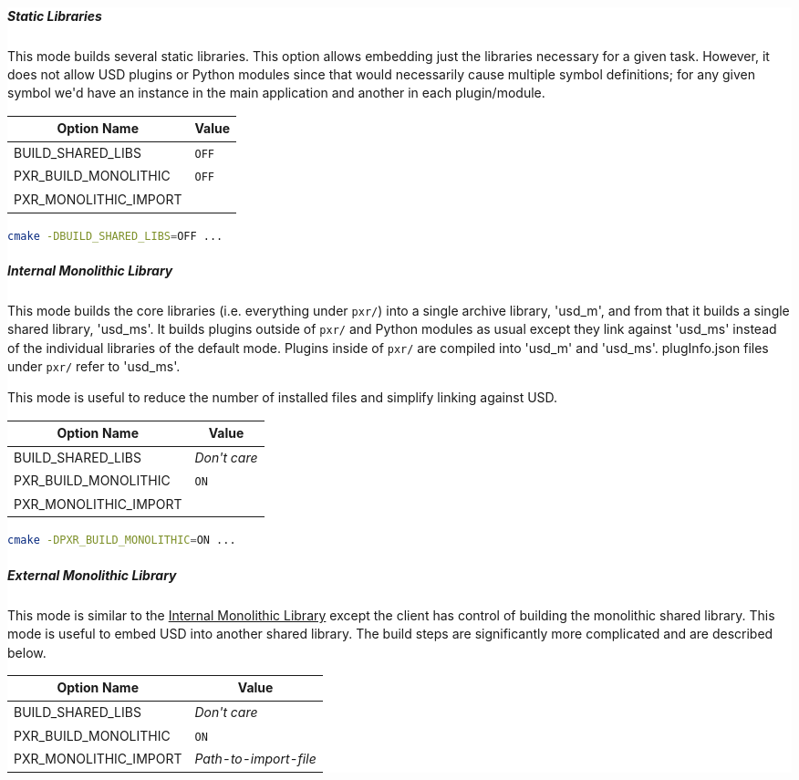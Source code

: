 ##### Static Libraries

This mode builds several static libraries.  This option allows embedding
just the libraries necessary for a given task.  However, it does not allow
USD plugins or Python modules since that would necessarily cause multiple
symbol definitions;  for any given symbol we'd have an instance in the main
application and another in each plugin/module.

| Option Name            | Value     |
| ---------------------- | --------- |
| BUILD_SHARED_LIBS      | `OFF`     |
| PXR_BUILD_MONOLITHIC   | `OFF`     |
| PXR_MONOLITHIC_IMPORT  |           |

```bash
cmake -DBUILD_SHARED_LIBS=OFF ...
```

##### Internal Monolithic Library

This mode builds the core libraries (i.e. everything under `pxr/`) into a
single archive library, 'usd_m', and from that it builds a single shared
library, 'usd_ms'.  It builds plugins outside of `pxr/` and Python modules
as usual except they link against 'usd_ms' instead of the individual
libraries of the default mode.  Plugins inside of `pxr/` are compiled into
'usd_m' and 'usd_ms'.  plugInfo.json files under `pxr/` refer to 'usd_ms'.

This mode is useful to reduce the number of installed files and simplify
linking against USD.

| Option Name            | Value        |
| ---------------------- | ----------   |
| BUILD_SHARED_LIBS      | _Don't care_ |
| PXR_BUILD_MONOLITHIC   | `ON`         |
| PXR_MONOLITHIC_IMPORT  |              |

```bash
cmake -DPXR_BUILD_MONOLITHIC=ON ...
```

##### External Monolithic Library

This mode is similar to the
[Internal Monolithic Library](#internal-monolithic-library) except the
client has control of building the monolithic shared library.  This mode
is useful to embed USD into another shared library.  The build steps are
significantly more complicated and are described below.

| Option Name            | Value                 |
| ---------------------- | ----------            |
| BUILD_SHARED_LIBS      | _Don't care_          |
| PXR_BUILD_MONOLITHIC   | `ON`                  |
| PXR_MONOLITHIC_IMPORT  | _Path-to-import-file_ |
